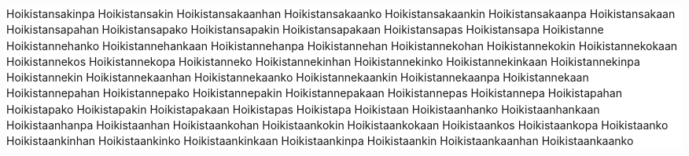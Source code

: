 Hoikistansakinpa
Hoikistansakin
Hoikistansakaanhan
Hoikistansakaanko
Hoikistansakaankin
Hoikistansakaanpa
Hoikistansakaan
Hoikistansapahan
Hoikistansapako
Hoikistansapakin
Hoikistansapakaan
Hoikistansapas
Hoikistansapa
Hoikistanne
Hoikistannehanko
Hoikistannehankaan
Hoikistannehanpa
Hoikistannehan
Hoikistannekohan
Hoikistannekokin
Hoikistannekokaan
Hoikistannekos
Hoikistannekopa
Hoikistanneko
Hoikistannekinhan
Hoikistannekinko
Hoikistannekinkaan
Hoikistannekinpa
Hoikistannekin
Hoikistannekaanhan
Hoikistannekaanko
Hoikistannekaankin
Hoikistannekaanpa
Hoikistannekaan
Hoikistannepahan
Hoikistannepako
Hoikistannepakin
Hoikistannepakaan
Hoikistannepas
Hoikistannepa
Hoikistapahan
Hoikistapako
Hoikistapakin
Hoikistapakaan
Hoikistapas
Hoikistapa
Hoikistaan
Hoikistaanhanko
Hoikistaanhankaan
Hoikistaanhanpa
Hoikistaanhan
Hoikistaankohan
Hoikistaankokin
Hoikistaankokaan
Hoikistaankos
Hoikistaankopa
Hoikistaanko
Hoikistaankinhan
Hoikistaankinko
Hoikistaankinkaan
Hoikistaankinpa
Hoikistaankin
Hoikistaankaanhan
Hoikistaankaanko